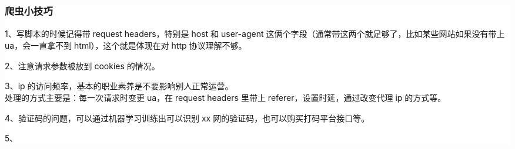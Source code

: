 ### 爬虫小技巧
1、写脚本的时候记得带 request headers，特别是 host 和 user-agent 这俩个字段（通常带这两个就足够了，比如某些网站如果没有带上 ua，会一直拿不到 html），这个就是体现在对 http 协议理解不够。

2、注意请求参数被放到 cookies 的情况。  

3、ip 的访问频率，基本的职业素养是不要影响别人正常运营。  
处理的方式主要是：每一次请求时变更 ua，在 request headers 里带上 referer，设置时延，通过改变代理 ip 的方式等。  

4、验证码的问题，可以通过机器学习训练出可以识别 xx 网的验证码，也可以购买打码平台接口等。

5、


